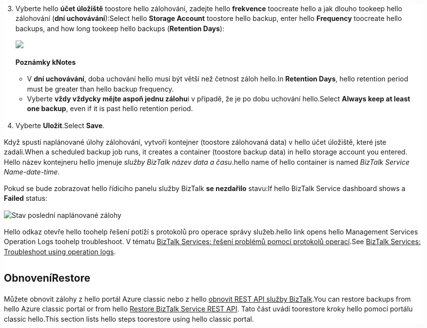 3. <span data-ttu-id="4a500-145">Vyberte hello **účet úložiště** toostore hello zálohování, zadejte hello **frekvence** toocreate hello a jak dlouho tookeep hello zálohování (**dní uchovávání**):</span><span class="sxs-lookup"><span data-stu-id="4a500-145">Select hello **Storage Account** toostore hello backup, enter hello **Frequency** toocreate hello backups, and how long tookeep hello backups (**Retention Days**):</span></span>
   
    ![][AutomaticBU]
   
    <span data-ttu-id="4a500-146">**Poznámky k**</span><span class="sxs-lookup"><span data-stu-id="4a500-146">**Notes**</span></span>     
   
   * <span data-ttu-id="4a500-147">V **dní uchovávání**, doba uchování hello musí být větší než četnost záloh hello.</span><span class="sxs-lookup"><span data-stu-id="4a500-147">In **Retention Days**, hello retention period must be greater than hello backup frequency.</span></span>
   * <span data-ttu-id="4a500-148">Vyberte **vždy vždycky mějte aspoň jednu zálohu**i v případě, že je po dobu uchování hello.</span><span class="sxs-lookup"><span data-stu-id="4a500-148">Select **Always keep at least one backup**, even if it is past hello retention period.</span></span>
4. <span data-ttu-id="4a500-149">Vyberte **Uložit**.</span><span class="sxs-lookup"><span data-stu-id="4a500-149">Select **Save**.</span></span>

<span data-ttu-id="4a500-150">Když spustí naplánované úlohy zálohování, vytvoří kontejner (toostore zálohovaná data) v hello účet úložiště, které jste zadali.</span><span class="sxs-lookup"><span data-stu-id="4a500-150">When a scheduled backup job runs, it creates a container (toostore backup data) in hello storage account you entered.</span></span> <span data-ttu-id="4a500-151">Hello název kontejneru hello jmenuje *služby BizTalk název data a času*.</span><span class="sxs-lookup"><span data-stu-id="4a500-151">hello name of hello container is named *BizTalk Service Name-date-time*.</span></span> 

<span data-ttu-id="4a500-152">Pokud se bude zobrazovat hello řídicího panelu služby BizTalk **se nezdařilo** stavu:</span><span class="sxs-lookup"><span data-stu-id="4a500-152">If hello BizTalk Service dashboard shows a **Failed** status:</span></span>

![Stav poslední naplánované zálohy][BackupStatus] 

<span data-ttu-id="4a500-154">Hello odkaz otevře hello toohelp řešení potíží s protokolů pro operace správy služeb.</span><span class="sxs-lookup"><span data-stu-id="4a500-154">hello link opens hello Management Services Operation Logs toohelp troubleshoot.</span></span> <span data-ttu-id="4a500-155">V tématu [BizTalk Services: řešení problémů pomocí protokolů operací](http://go.microsoft.com/fwlink/p/?LinkId=391211).</span><span class="sxs-lookup"><span data-stu-id="4a500-155">See [BizTalk Services: Troubleshoot using operation logs](http://go.microsoft.com/fwlink/p/?LinkId=391211).</span></span>

## <a name="restore"></a><span data-ttu-id="4a500-156">Obnovení</span><span class="sxs-lookup"><span data-stu-id="4a500-156">Restore</span></span>
<span data-ttu-id="4a500-157">Můžete obnovit zálohy z hello portál Azure classic nebo z hello [obnovit REST API služby BizTalk](http://go.microsoft.com/fwlink/p/?LinkID=325582).</span><span class="sxs-lookup"><span data-stu-id="4a500-157">You can restore backups from hello Azure classic portal or from hello [Restore BizTalk Service REST API](http://go.microsoft.com/fwlink/p/?LinkID=325582).</span></span> <span data-ttu-id="4a500-158">Tato část uvádí toorestore kroky hello pomocí portálu classic hello.</span><span class="sxs-lookup"><span data-stu-id="4a500-158">This section lists hello steps toorestore using hello classic portal.</span></span>


[BackupStatus]: ./media/biztalk-backup-restore/status-last-backup.png
[Restore]: ./media/biztalk-backup-restore/restore-ui.png
[AutomaticBU]: ./media/biztalk-backup-restore/AutomaticBU.png
[RestoreBizTalkService]: ./media/biztalk-backup-restore/RestoreBizTalkServiceWindow.png